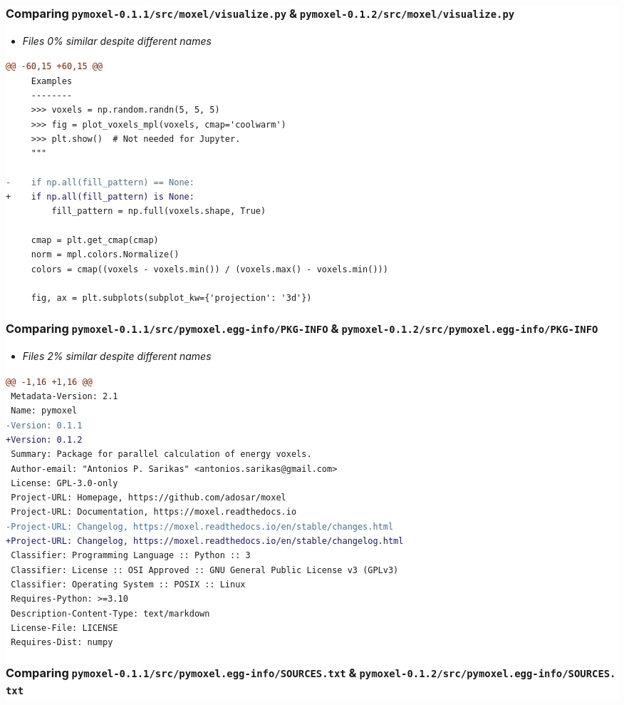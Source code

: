 ### Comparing `pymoxel-0.1.1/src/moxel/visualize.py` & `pymoxel-0.1.2/src/moxel/visualize.py`

 * *Files 0% similar despite different names*

```diff
@@ -60,15 +60,15 @@
     Examples
     --------
     >>> voxels = np.random.randn(5, 5, 5)
     >>> fig = plot_voxels_mpl(voxels, cmap='coolwarm')
     >>> plt.show()  # Not needed for Jupyter.
     """
 
-    if np.all(fill_pattern) == None:
+    if np.all(fill_pattern) is None:
         fill_pattern = np.full(voxels.shape, True)
 
     cmap = plt.get_cmap(cmap)
     norm = mpl.colors.Normalize()
     colors = cmap((voxels - voxels.min()) / (voxels.max() - voxels.min()))
 
     fig, ax = plt.subplots(subplot_kw={'projection': '3d'})
```

### Comparing `pymoxel-0.1.1/src/pymoxel.egg-info/PKG-INFO` & `pymoxel-0.1.2/src/pymoxel.egg-info/PKG-INFO`

 * *Files 2% similar despite different names*

```diff
@@ -1,16 +1,16 @@
 Metadata-Version: 2.1
 Name: pymoxel
-Version: 0.1.1
+Version: 0.1.2
 Summary: Package for parallel calculation of energy voxels.
 Author-email: "Antonios P. Sarikas" <antonios.sarikas@gmail.com>
 License: GPL-3.0-only
 Project-URL: Homepage, https://github.com/adosar/moxel
 Project-URL: Documentation, https://moxel.readthedocs.io
-Project-URL: Changelog, https://moxel.readthedocs.io/en/stable/changes.html
+Project-URL: Changelog, https://moxel.readthedocs.io/en/stable/changelog.html
 Classifier: Programming Language :: Python :: 3
 Classifier: License :: OSI Approved :: GNU General Public License v3 (GPLv3)
 Classifier: Operating System :: POSIX :: Linux
 Requires-Python: >=3.10
 Description-Content-Type: text/markdown
 License-File: LICENSE
 Requires-Dist: numpy
```

### Comparing `pymoxel-0.1.1/src/pymoxel.egg-info/SOURCES.txt` & `pymoxel-0.1.2/src/pymoxel.egg-info/SOURCES.txt`
